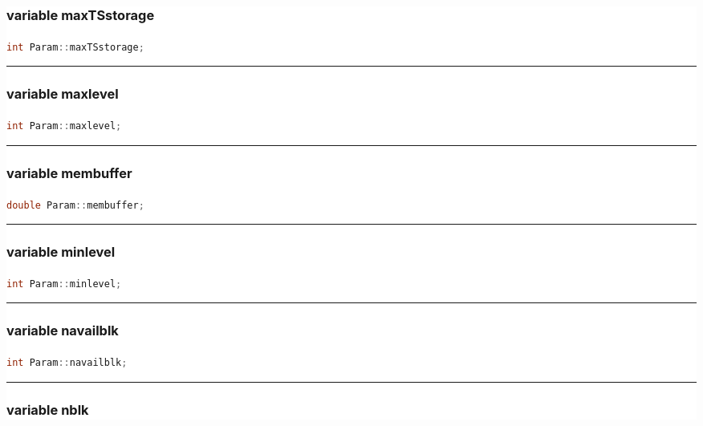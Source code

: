 

### variable maxTSstorage 

```C++
int Param::maxTSstorage;
```




<hr>



### variable maxlevel 

```C++
int Param::maxlevel;
```




<hr>



### variable membuffer 

```C++
double Param::membuffer;
```




<hr>



### variable minlevel 

```C++
int Param::minlevel;
```




<hr>



### variable navailblk 

```C++
int Param::navailblk;
```




<hr>



### variable nblk 
